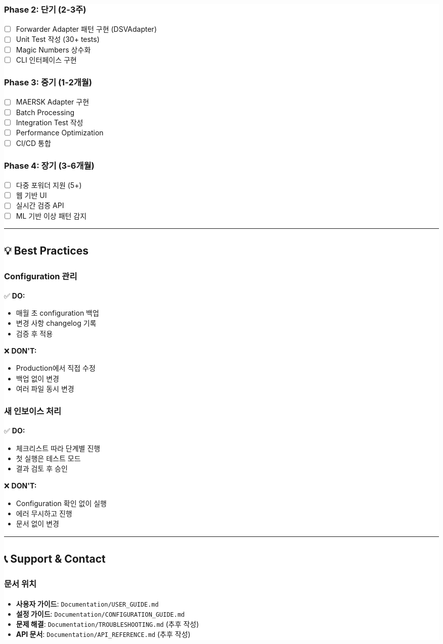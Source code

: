 ### Phase 2: 단기 (2-3주)
- [ ] Forwarder Adapter 패턴 구현 (DSVAdapter)
- [ ] Unit Test 작성 (30+ tests)
- [ ] Magic Numbers 상수화
- [ ] CLI 인터페이스 구현

### Phase 3: 중기 (1-2개월)
- [ ] MAERSK Adapter 구현
- [ ] Batch Processing
- [ ] Integration Test 작성
- [ ] Performance Optimization
- [ ] CI/CD 통합

### Phase 4: 장기 (3-6개월)
- [ ] 다중 포워더 지원 (5+)
- [ ] 웹 기반 UI
- [ ] 실시간 검증 API
- [ ] ML 기반 이상 패턴 감지

---

## 💡 Best Practices

### Configuration 관리
✅ **DO:**
- 매월 초 configuration 백업
- 변경 사항 changelog 기록
- 검증 후 적용

❌ **DON'T:**
- Production에서 직접 수정
- 백업 없이 변경
- 여러 파일 동시 변경

### 새 인보이스 처리
✅ **DO:**
- 체크리스트 따라 단계별 진행
- 첫 실행은 테스트 모드
- 결과 검토 후 승인

❌ **DON'T:**
- Configuration 확인 없이 실행
- 에러 무시하고 진행
- 문서 없이 변경

---

## 📞 Support & Contact

### 문서 위치
- **사용자 가이드**: `Documentation/USER_GUIDE.md`
- **설정 가이드**: `Documentation/CONFIGURATION_GUIDE.md`
- **문제 해결**: `Documentation/TROUBLESHOOTING.md` (추후 작성)
- **API 문서**: `Documentation/API_REFERENCE.md` (추후 작성)

